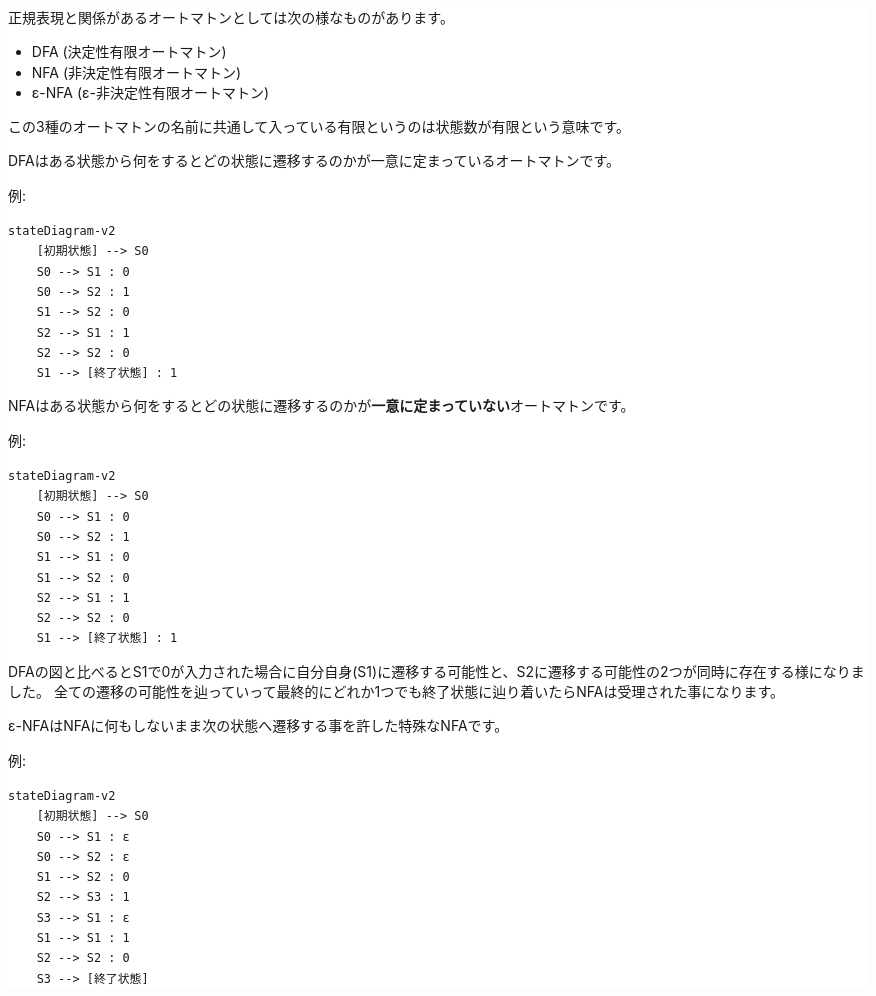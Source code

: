 正規表現と関係があるオートマトンとしては次の様なものがあります。

- DFA (決定性有限オートマトン)
- NFA (非決定性有限オートマトン)
- ε-NFA (ε-非決定性有限オートマトン)

この3種のオートマトンの名前に共通して入っている有限というのは状態数が有限という意味です。

DFAはある状態から何をするとどの状態に遷移するのかが一意に定まっているオートマトンです。

例:

```mermaid
stateDiagram-v2
    [初期状態] --> S0
    S0 --> S1 : 0
    S0 --> S2 : 1
    S1 --> S2 : 0
    S2 --> S1 : 1
    S2 --> S2 : 0
    S1 --> [終了状態] : 1
```

NFAはある状態から何をするとどの状態に遷移するのかが**一意に定まっていない**オートマトンです。

例:

```mermaid
stateDiagram-v2
    [初期状態] --> S0
    S0 --> S1 : 0
    S0 --> S2 : 1
    S1 --> S1 : 0
    S1 --> S2 : 0
    S2 --> S1 : 1
    S2 --> S2 : 0
    S1 --> [終了状態] : 1
```

DFAの図と比べるとS1で0が入力された場合に自分自身(S1)に遷移する可能性と、S2に遷移する可能性の2つが同時に存在する様になりました。
全ての遷移の可能性を辿っていって最終的にどれか1つでも終了状態に辿り着いたらNFAは受理された事になります。

ε-NFAはNFAに何もしないまま次の状態へ遷移する事を許した特殊なNFAです。

例:

```mermaid
stateDiagram-v2
    [初期状態] --> S0
    S0 --> S1 : ε
    S0 --> S2 : ε
    S1 --> S2 : 0
    S2 --> S3 : 1
    S3 --> S1 : ε
    S1 --> S1 : 1
    S2 --> S2 : 0
    S3 --> [終了状態]
```
